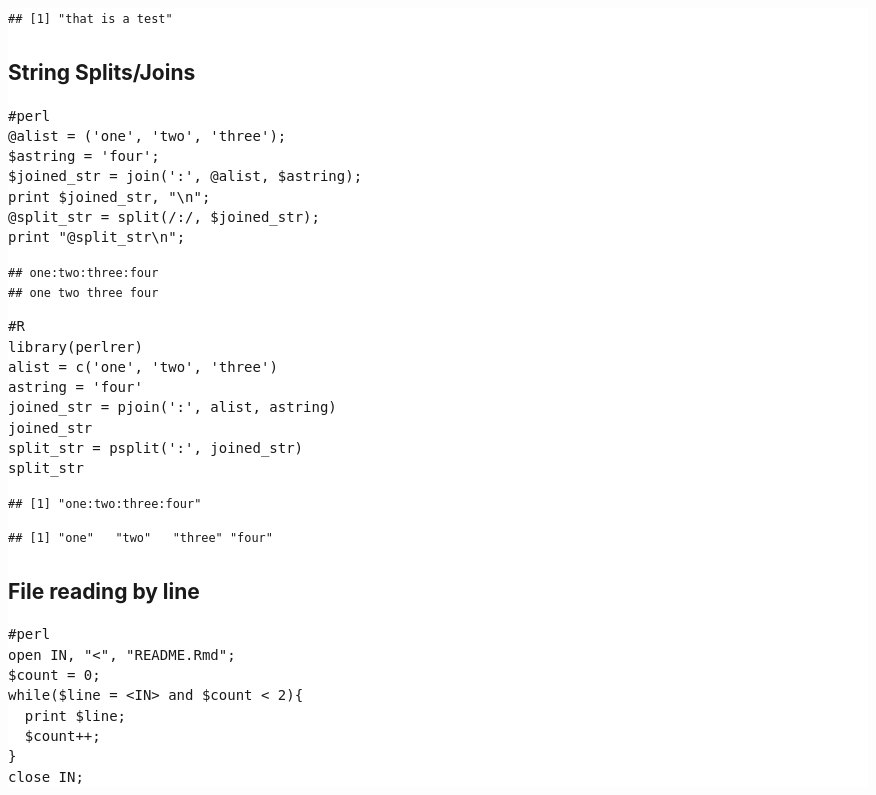 <pre><code>## [1] "that is a test"
</code></pre>

<h2>
<a id="user-content-string-splitsjoins" class="anchor" href="#string-splitsjoins" aria-hidden="true"><span class="octicon octicon-link"></span></a>String Splits/Joins</h2>

<div class="highlight highlight-perl"><pre><span class="pl-c">#perl</span>
<span class="pl-smi">@alist</span> = (<span class="pl-s"><span class="pl-pds">'</span>one<span class="pl-pds">'</span></span>, <span class="pl-s"><span class="pl-pds">'</span>two<span class="pl-pds">'</span></span>, <span class="pl-s"><span class="pl-pds">'</span>three<span class="pl-pds">'</span></span>);
<span class="pl-smi">$astring</span> = <span class="pl-s"><span class="pl-pds">'</span>four<span class="pl-pds">'</span></span>;
<span class="pl-smi">$joined_str</span> = <span class="pl-c1">join</span>(<span class="pl-s"><span class="pl-pds">'</span>:<span class="pl-pds">'</span></span>, <span class="pl-smi">@alist</span>, <span class="pl-smi">$astring</span>);
<span class="pl-c1">print</span> <span class="pl-smi">$joined_str</span>, <span class="pl-s"><span class="pl-pds">"</span><span class="pl-cce">\n</span><span class="pl-pds">"</span></span>;
<span class="pl-smi">@split_str</span> = <span class="pl-c1">split</span>(<span class="pl-sr"><span class="pl-pds">/</span>:<span class="pl-pds">/</span></span>, <span class="pl-smi">$joined_str</span>);
<span class="pl-c1">print</span> <span class="pl-s"><span class="pl-pds">"</span><span class="pl-smi">@split_str</span><span class="pl-cce">\n</span><span class="pl-pds">"</span></span>;</pre></div>

<pre><code>## one:two:three:four
## one two three four
</code></pre>

<div class="highlight highlight-s"><pre><span class="pl-c">#R</span>
library(perlrer)
alist = <span class="pl-c1">c</span>(<span class="pl-s"><span class="pl-pds">'</span>one<span class="pl-pds">'</span></span>, <span class="pl-s"><span class="pl-pds">'</span>two<span class="pl-pds">'</span></span>, <span class="pl-s"><span class="pl-pds">'</span>three<span class="pl-pds">'</span></span>)
astring = <span class="pl-s"><span class="pl-pds">'</span>four<span class="pl-pds">'</span></span>
joined_str = pjoin(<span class="pl-s"><span class="pl-pds">'</span>:<span class="pl-pds">'</span></span>, alist, astring)
joined_str
split_str = psplit(<span class="pl-s"><span class="pl-pds">'</span>:<span class="pl-pds">'</span></span>, joined_str)
split_str</pre></div>

<pre><code>## [1] "one:two:three:four"
</code></pre>

<pre><code>## [1] "one"   "two"   "three" "four"
</code></pre>

<h2>
<a id="user-content-file-reading-by-line" class="anchor" href="#file-reading-by-line" aria-hidden="true"><span class="octicon octicon-link"></span></a>File reading by line</h2>

<div class="highlight highlight-perl"><pre><span class="pl-c">#perl</span>
<span class="pl-c1">open</span> IN, <span class="pl-s"><span class="pl-pds">"</span>&lt;<span class="pl-pds">"</span></span>, <span class="pl-s"><span class="pl-pds">"</span>README.Rmd<span class="pl-pds">"</span></span>;
<span class="pl-smi">$count</span> = 0;
<span class="pl-k">while</span>(<span class="pl-smi">$line</span> = &lt;IN&gt; <span class="pl-k">and</span> <span class="pl-smi">$count</span> &lt; 2){
  <span class="pl-c1">print</span> <span class="pl-smi">$line</span>;
  <span class="pl-smi">$count</span>++;
}
<span class="pl-c1">close</span> IN;</pre></div>
